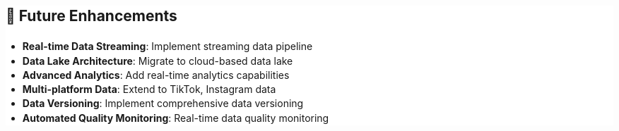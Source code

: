 ## 🎯 Future Enhancements

- **Real-time Data Streaming**: Implement streaming data pipeline
- **Data Lake Architecture**: Migrate to cloud-based data lake
- **Advanced Analytics**: Add real-time analytics capabilities
- **Multi-platform Data**: Extend to TikTok, Instagram data
- **Data Versioning**: Implement comprehensive data versioning
- **Automated Quality Monitoring**: Real-time data quality monitoring
